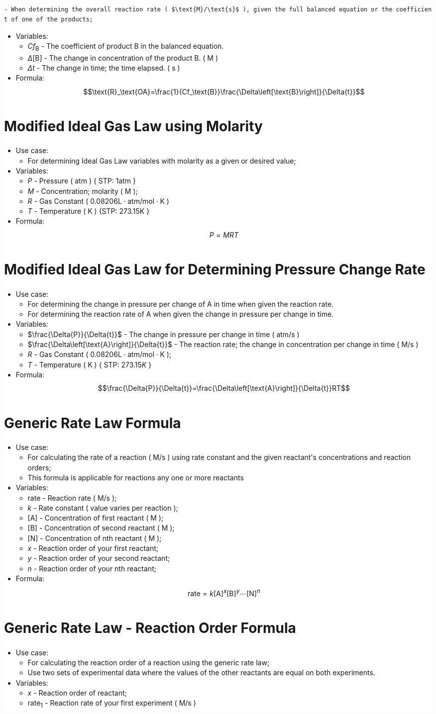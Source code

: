	- When determining the overall reaction rate ( $\text{M}/\text{s}$ ), given the full balanced equation or the coefficient of one of the products;
- Variables:
	- $Cf_\text{B}$ - The coefficient of product $\text{B}$ in the balanced equation.
	- $\Delta\left[\text{B}\right]$ - The change in concentration of the product $\text{B}$. ( $\text{M}$ )
	- $\Delta{t}$ - The change in time; the time elapsed. ( $\text{s}$ )
- Formula: $$\text{R}_\text{OA}=\frac{1}{Cf_\text{B}}\frac{\Delta\left[\text{B}\right]}{\Delta{t}}$$
# Modified Ideal Gas Law using Molarity
- Use case:
	- For determining Ideal Gas Law variables with molarity as a given or desired value;
- Variables:
	- $P$ - Pressure ( $\text{atm}$ ) { STP: $1\text{atm}$ }
	- $M$ - Concentration; molarity ( $\text{M}$ );
	- $R$ - Gas Constant ( $0.08206\text{L}\cdot\text{atm}/\text{mol}\cdot\text{K}$ )
	- $T$ - Temperature ( $\text{K}$ ) {STP: $273.15\text{K}$ }
- Formula: $$P=MRT$$
# Modified Ideal Gas Law for Determining Pressure Change Rate
- Use case:
	- For determining the change in pressure per change of $\text{A}$ in time when given the reaction rate.
	- For determining the reaction rate of $\text{A}$ when given the change in pressure per change in time.
- Variables:
	- $\frac{\Delta{P}}{\Delta{t}}$ - The change in pressure per change in time ( $\text{atm}/\text{s}$ )
	- $\frac{\Delta\left[\text{A}\right]}{\Delta{t}}$ - The reaction rate; the change in concentration per change in time ( $\text{M}/\text{s}$ )
	- $R$ - Gas Constant ( $0.08206\text{L}\cdot\text{atm}/\text{mol}\cdot\text{K}$ );
	- $T$ - Temperature ( $\text{K}$ ) { STP: $273.15K$ }
- Formula: $$\frac{\Delta{P}}{\Delta{t}}=\frac{\Delta\left[\text{A}\right]}{\Delta{t}}RT$$
# Generic Rate Law Formula
- Use case:
	- For calculating the rate of a reaction ( $\text{M}/\text{s}$ ) using rate constant and the given reactant's concentrations and reaction orders;
	- This formula is applicable for reactions any one or more reactants
- Variables:
	- $\text{rate}$ - Reaction rate ( $\text{M}/\text{s}$ );
	- $k$ - Rate constant ( value varies per reaction );
	- $\left[\text{A}\right]$ - Concentration of first reactant ( $\text{M}$ );
	- $\left[\text{B}\right]$ - Concentration of second reactant ( $\text{M}$ );
	- $\left[\text{N}\right]$ - Concentration of nth reactant ( $\text{M}$ );
	- $x$ - Reaction order of your first reactant;
	-  $y$ - Reaction order of your second reactant;
	-  $n$ - Reaction order of your nth reactant;
- Formula: $$\text{rate}=k\left[\text{A}\right]^x\left[\text{B}\right]^y\cdots\left[\text{N}\right]^n$$
# Generic Rate Law - Reaction Order Formula
- Use case:
	- For calculating the reaction order of a reaction using the generic rate law;
	- Use two sets of experimental data where the values of the other reactants are equal on both experiments.
- Variables:
	- $x$ - Reaction order of reactant;
	- $\text{rate}_1$ - Reaction rate of your first experiment ( $\text{M}/\text{s}$ )